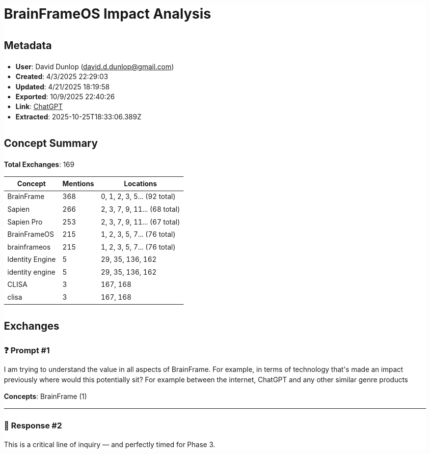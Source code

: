 # BrainFrameOS Impact Analysis

## Metadata

- **User**: David Dunlop (david.d.dunlop@gmail.com)
- **Created**: 4/3/2025 22:29:03
- **Updated**: 4/21/2025 18:19:58
- **Exported**: 10/9/2025 22:40:26
- **Link**: [ChatGPT](https://chatgpt.com/g/g-p-67e13e0671a88191aad08d4df163e5f7-brainframe-core-system-framework/c/67eefd9f-0c44-8013-9390-e427c691ce47)
- **Extracted**: 2025-10-25T18:33:06.389Z

## Concept Summary

**Total Exchanges**: 169

| Concept | Mentions | Locations |
|---------|----------|----------|
| BrainFrame | 368 | 0, 1, 2, 3, 5... (92 total) |
| Sapien | 266 | 2, 3, 7, 9, 11... (68 total) |
| Sapien Pro | 253 | 2, 3, 7, 9, 11... (67 total) |
| BrainFrameOS | 215 | 1, 2, 3, 5, 7... (76 total) |
| brainframeos | 215 | 1, 2, 3, 5, 7... (76 total) |
| Identity Engine | 5 | 29, 35, 136, 162 |
| identity engine | 5 | 29, 35, 136, 162 |
| CLISA | 3 | 167, 168 |
| clisa | 3 | 167, 168 |

## Exchanges

### ❓ Prompt #1

I am trying to understand the value in all aspects of BrainFrame. For example, in terms of technology that's made an impact previously where would this potentially sit? For example between the internet, ChatGPT and any other similar genre products


**Concepts**: BrainFrame (1)

---

### 💬 Response #2

This is a critical line of inquiry — and perfectly timed for Phase 3.
